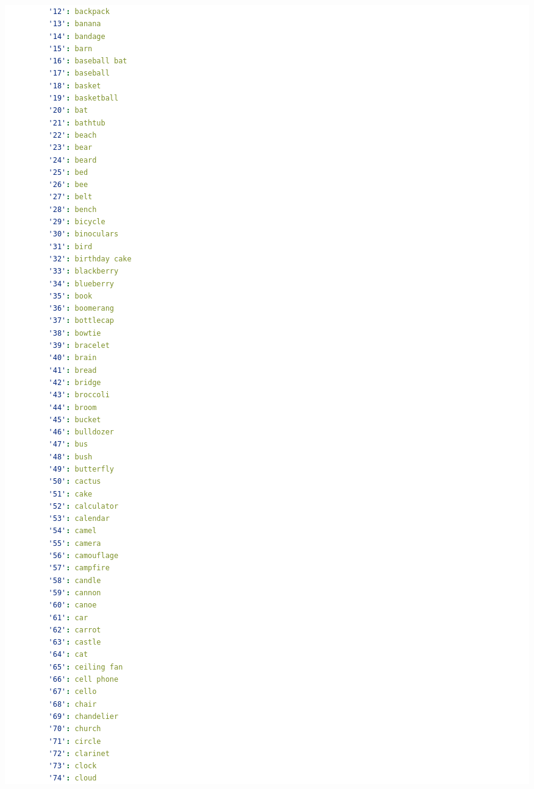 ```yaml
          '12': backpack
          '13': banana
          '14': bandage
          '15': barn
          '16': baseball bat
          '17': baseball
          '18': basket
          '19': basketball
          '20': bat
          '21': bathtub
          '22': beach
          '23': bear
          '24': beard
          '25': bed
          '26': bee
          '27': belt
          '28': bench
          '29': bicycle
          '30': binoculars
          '31': bird
          '32': birthday cake
          '33': blackberry
          '34': blueberry
          '35': book
          '36': boomerang
          '37': bottlecap
          '38': bowtie
          '39': bracelet
          '40': brain
          '41': bread
          '42': bridge
          '43': broccoli
          '44': broom
          '45': bucket
          '46': bulldozer
          '47': bus
          '48': bush
          '49': butterfly
          '50': cactus
          '51': cake
          '52': calculator
          '53': calendar
          '54': camel
          '55': camera
          '56': camouflage
          '57': campfire
          '58': candle
          '59': cannon
          '60': canoe
          '61': car
          '62': carrot
          '63': castle
          '64': cat
          '65': ceiling fan
          '66': cell phone
          '67': cello
          '68': chair
          '69': chandelier
          '70': church
          '71': circle
          '72': clarinet
          '73': clock
          '74': cloud
```